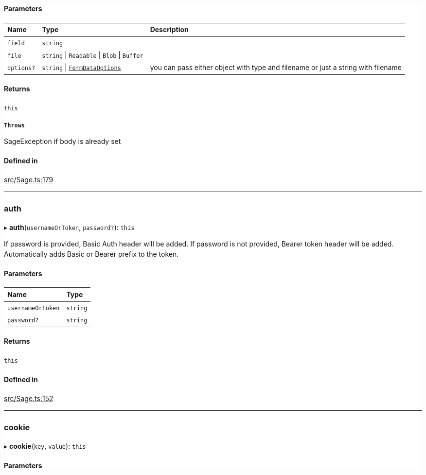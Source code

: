 #### Parameters

| Name | Type | Description |
| :------ | :------ | :------ |
| `field` | `string` |  |
| `file` | `string` \| `Readable` \| `Blob` \| `Buffer` |  |
| `options?` | `string` \| [`FormDataOptions`](../interfaces/FormDataOptions.md) | you can pass either object with type and filename or just a string with filename |

#### Returns

`this`

**`Throws`**

SageException if body is already set

#### Defined in

[src/Sage.ts:179](https://github.com/eddienubes/sagetest/blob/8991d9a/src/Sage.ts#L179)

___

### auth

▸ **auth**(`usernameOrToken`, `password?`): `this`

If password is provided, Basic Auth header will be added.
If password is not provided, Bearer token header will be added.
Automatically adds Basic or Bearer prefix to the token.

#### Parameters

| Name | Type |
| :------ | :------ |
| `usernameOrToken` | `string` |
| `password?` | `string` |

#### Returns

`this`

#### Defined in

[src/Sage.ts:152](https://github.com/eddienubes/sagetest/blob/8991d9a/src/Sage.ts#L152)

___

### cookie

▸ **cookie**(`key`, `value`): `this`

#### Parameters

